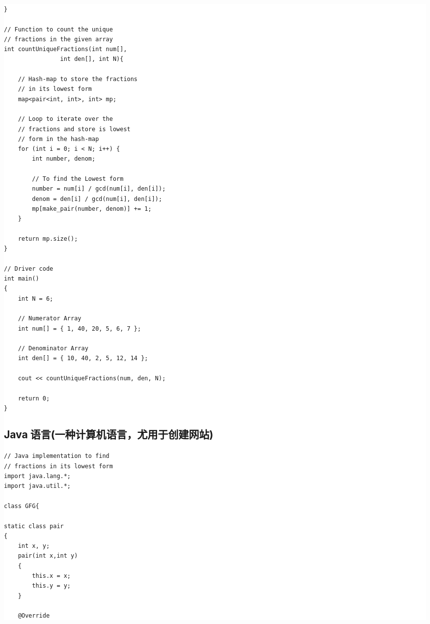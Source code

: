 ```
}

// Function to count the unique
// fractions in the given array
int countUniqueFractions(int num[],
                int den[], int N){

    // Hash-map to store the fractions
    // in its lowest form
    map<pair<int, int>, int> mp;

    // Loop to iterate over the
    // fractions and store is lowest
    // form in the hash-map
    for (int i = 0; i < N; i++) {
        int number, denom;

        // To find the Lowest form
        number = num[i] / gcd(num[i], den[i]);
        denom = den[i] / gcd(num[i], den[i]);
        mp[make_pair(number, denom)] += 1;
    }

    return mp.size();
}

// Driver code
int main()
{
    int N = 6;

    // Numerator Array
    int num[] = { 1, 40, 20, 5, 6, 7 };

    // Denominator Array
    int den[] = { 10, 40, 2, 5, 12, 14 };

    cout << countUniqueFractions(num, den, N);

    return 0;
}
```

## Java 语言(一种计算机语言，尤用于创建网站)

```
// Java implementation to find 
// fractions in its lowest form
import java.lang.*;
import java.util.*;

class GFG{

static class pair
{
    int x, y;
    pair(int x,int y)
    {
        this.x = x;
        this.y = y;
    }

    @Override
```